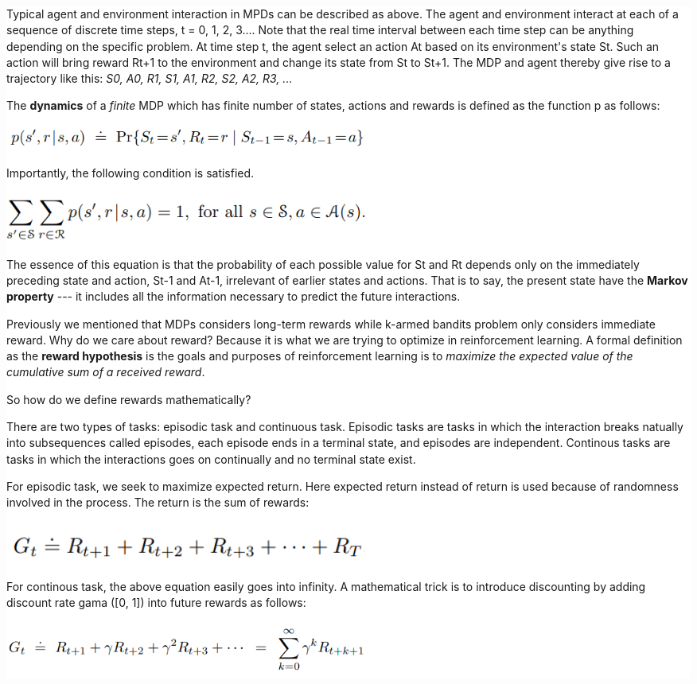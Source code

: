 Typical agent and environment interaction in MPDs can be described as above. The agent and environment interact at each of a sequence of discrete time steps, t = 0, 1, 2, 3.... Note that the real time interval between each time step can be anything depending on the specific problem. At time step t, the agent select an action At based on its environment's state St. Such an action will bring reward Rt+1 to the environment and change its state from St to St+1. The MDP and agent thereby give rise to a trajectory like this: *S0, A0, R1, S1, A1, R2, S2, A2, R3, ...*

The **dynamics** of a *finite* MDP which has finite number of states, actions and rewards is defined as the function p as follows:

[<img src="/assets/2020-12-31-14-47-27.png" width="450"/>](/assets/2020-12-31-14-47-27.png)

Importantly, the following condition is satisfied.

[<img src="/assets/2020-12-31-14-50-28.png" width="450"/>](/assets/2020-12-31-14-50-28.png)

The essence of this equation is that the probability of each possible value for St and Rt depends only on the immediately preceding state and action, St-1 and At-1, irrelevant of earlier states and actions. That is to say, the present state have the **Markov property** ---  it includes all the information necessary to predict the future interactions.

Previously we mentioned that MDPs considers long-term rewards while k-armed bandits problem only considers immediate reward. Why do we care about reward? Because it is what we are trying to optimize in reinforcement learning. A formal definition as the **reward hypothesis** is the goals and purposes of reinforcement learning is to *maximize the expected value of the cumulative sum of a received reward*.

So how do we define rewards mathematically?

There are two types of tasks: episodic task and continuous task. Episodic tasks are tasks in which the interaction breaks natually into subsequences called episodes, each episode ends in a terminal state, and episodes are independent. Continous tasks are tasks in which the interactions goes on continually and no terminal state exist.

For episodic task, we seek to maximize expected return. Here expected return instead of return is used because of randomness involved in the process. The return is the sum of rewards:

[<img src="/assets/2020-12-31-15-39-44.png" width="450"/>](/assets/2020-12-31-15-39-44.png)

For continous task, the above equation easily goes into infinity. A mathematical trick is to introduce discounting by adding discount rate gama ([0, 1]) into future rewards as follows:

[<img src="/assets/2020-12-31-15-43-32.png" width="450"/>](/assets/2020-12-31-15-43-32.png)
